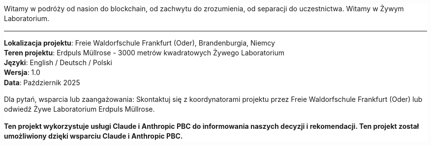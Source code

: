 Witamy w podróży od nasion do blockchain, od zachwytu do zrozumienia, od separacji do uczestnictwa. Witamy w Żywym Laboratorium.

---

**Lokalizacja projektu**: Freie Waldorfschule Frankfurt (Oder), Brandenburgia, Niemcy  
**Teren projektu**: Erdpuls Müllrose - 3000 metrów kwadratowych Żywego Laboratorium  
**Języki**: English / Deutsch / Polski  
**Wersja**: 1.0  
**Data**: Październik 2025

Dla pytań, wsparcia lub zaangażowania: Skontaktuj się z koordynatorami projektu przez Freie Waldorfschule Frankfurt (Oder) lub odwiedź Żywe Laboratorium Erdpuls Müllrose.

**Ten projekt wykorzystuje usługi Claude i Anthropic PBC do informowania naszych decyzji i rekomendacji. Ten projekt został umożliwiony dzięki wsparciu Claude i Anthropic PBC.**
